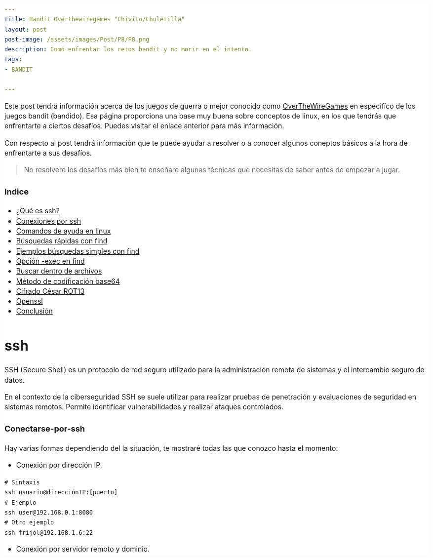 ```yaml
---
title: Bandit Overthewiregames "Chivito/Chuletilla"
layout: post
post-image: /assets/images/Post/P8/P8.png
description: Comó enfrentar los retos bandit y no morir en el intento.
tags:
- BANDIT

---
```


Este post tendrá información acerca de los juegos de guerra o mejor conocido como [OverTheWireGames](https://overthewire.org/wargames/bandit/) en especifíco de los juegos bandit (bandido).
Esa página proporciona una base muy buena sobre conceptos de linux, en los que tendrás que enfrentarte a ciertos desafíos. Puedes visitar el enlace anterior para más información.

Con respecto al post tendrá información que te puede ayudar a resolver o a conocer algunos coneptos básicos a la hora de enfrentarte a sus desafíos. 

> No resolvere los desafíos más bien te enseñare algunas técnicas que necesitas de saber antes de empezar a jugar.

### Indice

- [¿Qué es ssh?](#ssh)
- [Conexiones por ssh](#conectarse-por-ssh)
- [Comandos de ayuda en linux](#conceptos-básicos)
- [Búsquedas rápidas con find](#búsquedas-con-find)
 - [Ejemplos búsquedas simples con find](#práctica-búsquedas-simples)
 - [Opción -exec en find](#opción-exec)
- [Buscar dentro de archivos](#uso-básico-del-comando-grep)
- [Método de codificación base64](#base64)
- [Cifrado César ROT13](#rot13)
- [Openssl](#openssl)
- [Conclusión](#conclusión-final)


# ssh

SSH (Secure Shell) es un protocolo de red seguro utilizado para la administración remota de sistemas y el intercambio seguro de datos.

En el contexto de la ciberseguridad SSH se suele utilizar para realizar pruebas de penetración y evaluaciones de seguridad en sistemas remotos. Permite identificar vulnerabilidades y realizar ataques controlados.

### Conectarse-por-ssh

Hay varias formas dependiendo del la situación, te mostraré todas las que conozco hasta el momento:

- Conexión por dirección IP.

```shell
# Sintaxis
ssh usuario@direcciónIP:[puerto]
# Ejemplo
ssh user@192.168.0.1:8080
# Otro ejemplo
ssh frijol@192.168.1.6:22
```
- Conexión por servidor remoto y dominio.
